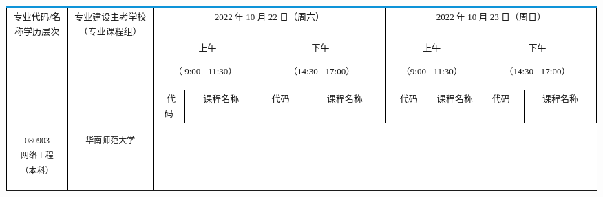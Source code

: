 <table align="center" border="1" bordercolor="#000000" cellpadding="0" cellspacing="0" class="TableBlock" style="border-collapse: collapse; border-spacing: 0px; font-size: 13px; border-top: 3px solid #0e93d8; font-family: 宋体; font-stretch: normal; line-height: 21px; list-style: none; margin: 0px auto 15px; padding: 0px; text-align: center; width: 100%;" tbody=""><tbody><tr height="32" class="firstRow"><td class="et2" rowspan="3" width="89">专业代码/名称学历层次</td><td class="et2" rowspan="3" width="119">专业建设主考学校<br>（专业课程组）</td><td class="et3" colspan="4" width="391">2022 年 10 月 22 日（周六）</td><td class="et3" colspan="4" width="344">2022 年 10 月 23 日（周日）</td></tr><tr><td class="et5" colspan="2" width="170" style="word-break: break-all;"><p>&nbsp; 上午</p><p>（ 9:00 - 11:30）</p></td><td class="et5" colspan="2" width="221" style="word-break: break-all;"><p>下午&nbsp;</p><p>（14:30 - 17:00）</p></td><td class="et5" colspan="2" width="144" style="word-break: break-all;"><p>上午</p><p>（9:00 - 11:30）</p></td><td class="et5" colspan="2" width="200" style="word-break: break-all;"><p>下午</p><p>（14:30 - 17:00）</p></td></tr><tr><td class="et3" width="41">&nbsp; 代码</td><td class="et3" width="129">课程名称</td><td class="et3" width="72">代码</td><td class="et3" width="149">课程名称</td><td class="et3" width="72">代码</td><td class="et3" width="72">课程名称</td><td class="et3" width="72">代码</td><td class="et3" width="128">课程名称</td></tr><tr style="height:19px" class="firstRow"><td width="104" valign="top" rowspan="6"><p style="vertical-align: top"><span style="font-family: 宋体;font-size: 12px"><span style="font-family: 宋体 ">080903</span></span><span style="font-family: 宋体;font-size: 12px"><br></span><span style="font-family: 宋体;font-size: 12px"><span style="font-family: 宋体 ">网络工程</span></span><span style="font-family: 宋体;font-size: 12px"><br></span><span style="font-family: 宋体;font-size: 12px"><span style="font-family: 宋体 ">（本科）</span></span></p></td><td width="156" valign="center" rowspan="6"><p style="vertical-align: middle"><span style="font-family: 宋体;font-size: 12px"><span style="font-family: 宋体 ">华南师范大学</span>